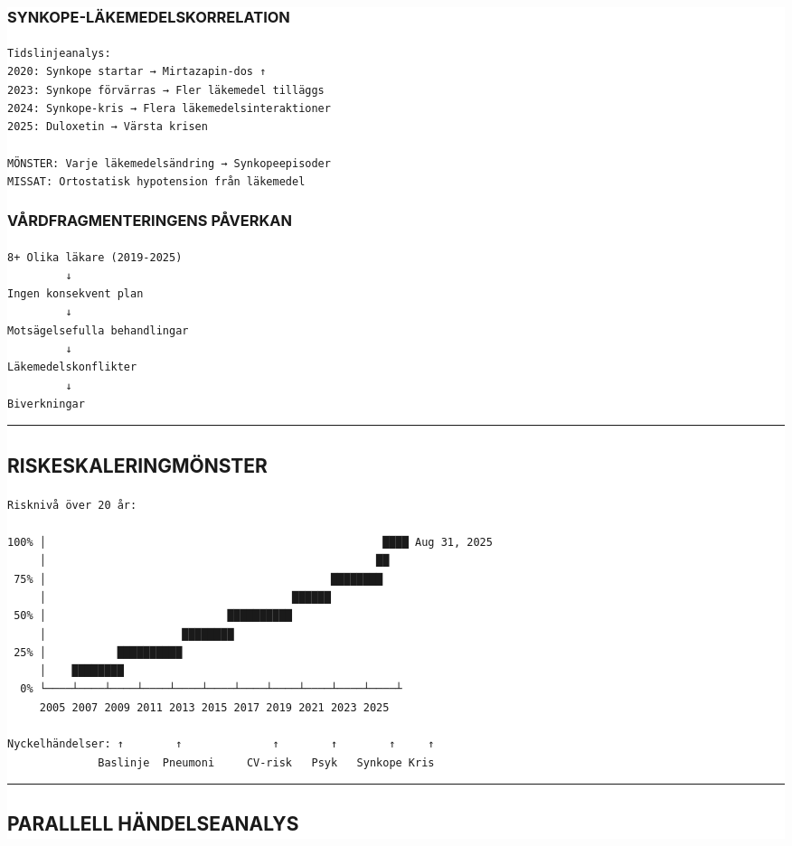 ### SYNKOPE-LÄKEMEDELSKORRELATION
```
Tidslinjeanalys:
2020: Synkope startar → Mirtazapin-dos ↑
2023: Synkope förvärras → Fler läkemedel tilläggs
2024: Synkope-kris → Flera läkemedelsinteraktioner
2025: Duloxetin → Värsta krisen

MÖNSTER: Varje läkemedelsändring → Synkopeepisoder
MISSAT: Ortostatisk hypotension från läkemedel
```

### VÅRDFRAGMENTERINGENS PÅVERKAN
```
8+ Olika läkare (2019-2025)
         ↓
Ingen konsekvent plan
         ↓
Motsägelsefulla behandlingar
         ↓
Läkemedelskonflikter
         ↓
Biverkningar
```

---

## RISKESKALERINGMÖNSTER

```
Risknivå över 20 år:

100% │                                                    ████ Aug 31, 2025
     │                                                   ██
 75% │                                            ████████
     │                                      ██████
 50% │                            ██████████
     │                     ████████
 25% │           ██████████
     │    ████████
  0% └────┴────┴────┴────┴────┴────┴────┴────┴────┴────┴────┴
     2005 2007 2009 2011 2013 2015 2017 2019 2021 2023 2025

Nyckelhändelser: ↑        ↑              ↑        ↑        ↑     ↑
              Baslinje  Pneumoni     CV-risk   Psyk   Synkope Kris
```

---

## PARALLELL HÄNDELSEANALYS
